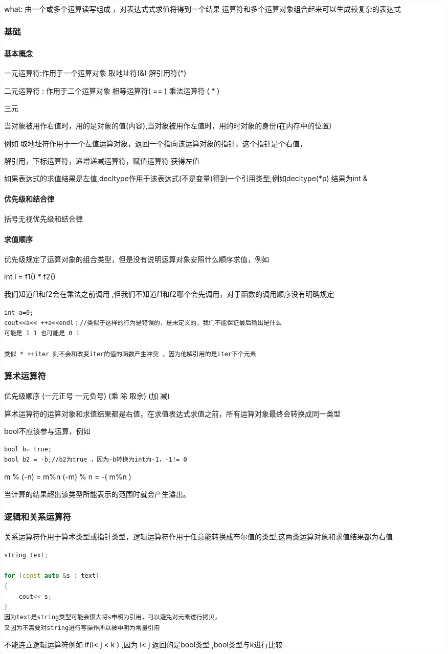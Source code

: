 what: 由一个或多个运算读写组成 ，对表达式式求值将得到一个结果 运算符和多个运算对象组合起来可以生成较复杂的表达式

<h3 id='1-3-1'>基础</h3>

#### 基本概念

一元运算符:作用于一个运算对象  取地址符(&)  解引用符(*)

二元运算符 : 作用于二个运算对象  相等运算符( == )  乘法运算符 ( * )

三元

当对象被用作右值时，用的是对象的值(内容),当对象被用作左值时，用的时对象的身份(在内存中的位置)

例如 取地址符作用于一个左值运算对象，返回一个指向该运算对象的指针，这个指针是个右值， 

解引用，下标运算符，递增递减运算符，赋值运算符 获得左值

如果表达式的求值结果是左值,decltype作用于该表达式(不是变量)得到一个引用类型,例如decltype(*p) 结果为int &

#### 优先级和结合律

括号无视优先级和结合律

#### 求值顺序

优先级规定了运算对象的组合类型，但是没有说明运算对象安照什么顺序求值，例如

int i = f1() * f2()

我们知道f1和f2会在乘法之前调用 ,但我们不知道f1和f2哪个会先调用，对于函数的调用顺序没有明确规定
```
int a=0;
cout<<a<< ++a<<endl；//类似于这样的行为是错误的，是未定义的，我们不能保证最后输出是什么
可能是 1 1 也可能是 0 1

类似 * ++iter 则不会和改变iter的值的函数产生冲突 ，因为他解引用的是iter下个元素 
```

<h3 id='1-3-2'>算术运算符</h3>

优先级顺序 (一元正号  一元负号) (乘  除  取余) (加 减)

算术运算符的运算对象和求值结果都是右值，在求值表达式求值之前，所有运算对象最终会转换成同一类型

bool不应该参与运算，例如
```
bool b= true;
bool b2 = -b;//b2为true ，因为-b转换为int为-1，-1!= 0
```
m % (-n) = m%n        (-m) % n = -( m%n )

当计算的结果超出该类型所能表示的范围时就会产生溢出。

<h3 id='1-3-3'>逻辑和关系运算符</h3>

关系运算符作用于算术类型或指针类型，逻辑运算符作用于任意能转换成布尔值的类型,这两类运算对象和求值结果都为右值
```c++
string text;

for (const auto &s : text)
{
    cout<< s;
}
因为text是string类型可能会很大将s申明为引用，可以避免对元素进行拷贝，
又因为不需要对string进行写操作所以被申明为常量引用
```
不能连立逻辑运算符例如 if(i< j < k )  ,因为 i< j 返回的是bool类型 ,bool类型与k进行比较
